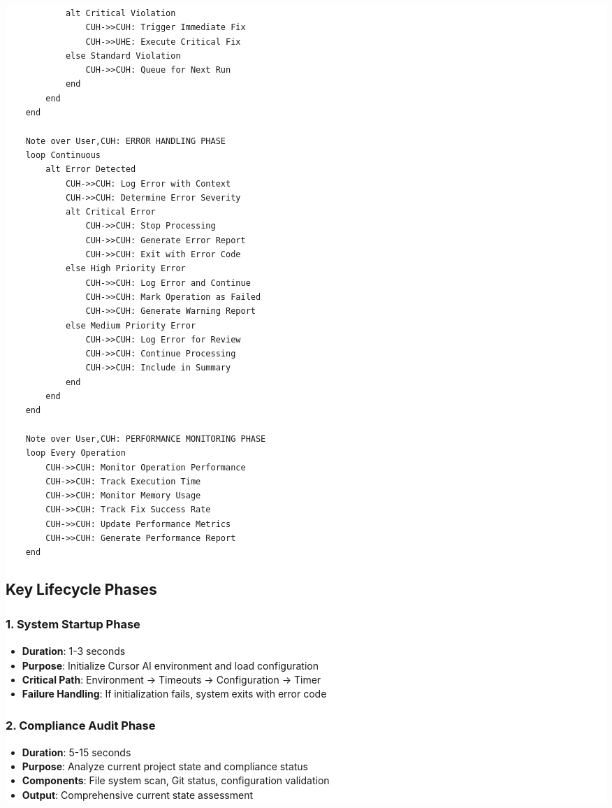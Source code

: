 ```mermaid
            alt Critical Violation
                CUH->>CUH: Trigger Immediate Fix
                CUH->>UHE: Execute Critical Fix
            else Standard Violation
                CUH->>CUH: Queue for Next Run
            end
        end
    end

    Note over User,CUH: ERROR HANDLING PHASE
    loop Continuous
        alt Error Detected
            CUH->>CUH: Log Error with Context
            CUH->>CUH: Determine Error Severity
            alt Critical Error
                CUH->>CUH: Stop Processing
                CUH->>CUH: Generate Error Report
                CUH->>CUH: Exit with Error Code
            else High Priority Error
                CUH->>CUH: Log Error and Continue
                CUH->>CUH: Mark Operation as Failed
                CUH->>CUH: Generate Warning Report
            else Medium Priority Error
                CUH->>CUH: Log Error for Review
                CUH->>CUH: Continue Processing
                CUH->>CUH: Include in Summary
            end
        end
    end

    Note over User,CUH: PERFORMANCE MONITORING PHASE
    loop Every Operation
        CUH->>CUH: Monitor Operation Performance
        CUH->>CUH: Track Execution Time
        CUH->>CUH: Monitor Memory Usage
        CUH->>CUH: Track Fix Success Rate
        CUH->>CUH: Update Performance Metrics
        CUH->>CUH: Generate Performance Report
    end
```

## Key Lifecycle Phases

### 1. System Startup Phase
- **Duration**: 1-3 seconds
- **Purpose**: Initialize Cursor AI environment and load configuration
- **Critical Path**: Environment → Timeouts → Configuration → Timer
- **Failure Handling**: If initialization fails, system exits with error code

### 2. Compliance Audit Phase
- **Duration**: 5-15 seconds
- **Purpose**: Analyze current project state and compliance status
- **Components**: File system scan, Git status, configuration validation
- **Output**: Comprehensive current state assessment
